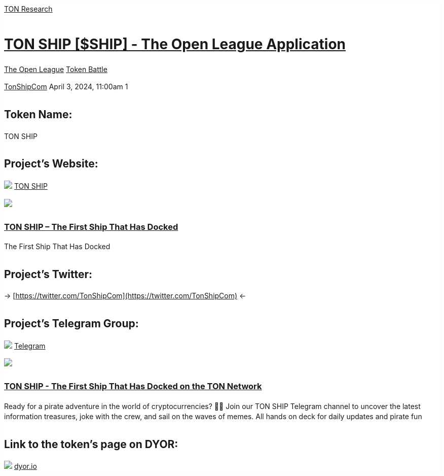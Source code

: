 [TON Research](/)

# [TON SHIP \[$SHIP\] - The Open League Application](/t/ton-ship-ship-the-open-league-application/3863)

[The Open League](/c/the-open-league/token-leaderboard/57)  [Token Battle](/c/the-open-league/token-leaderboard/57) 

    

[TonShipCom](https://tonresear.ch/u/TonShipCom)   April 3, 2024, 11:00am  1

## [](#token-name-1)Token Name:

TON SHIP

## [](#projects-website-2)Project’s Website:

![](https://tonresear.ch/uploads/default/original/2X/e/ecadae237731099f30ded106045f4bca5193f74c.png) [TON SHIP](https://tonship.com)

![](https://tonresear.ch/uploads/default/optimized/2X/6/6c0ca389db1ccb968208a5d2341086f6fe8245ac_2_475x500.png)

### [TON SHIP – The First Ship That Has Docked](https://tonship.com)

The First Ship That Has Docked

## [](#projects-twitter-3)Project’s Twitter:

→ [https://twitter.com/TonShipCom](https://twitter.com/TonShipCom) ←

## [](#projects-telegram-group-4)Project’s Telegram Group:

![](https://telegram.org/img/website_icon.svg?4) [Telegram](https://t.me/TonShipCom)

![](https://tonresear.ch/uploads/default/original/2X/0/0eddad7257073fcd093083c6a2e55bea6b2e9c32.jpeg)

### [TON SHIP - The First Ship That Has Docked on the TON Network](https://t.me/TonShipCom)

Ready for a pirate adventure in the world of cryptocurrencies? 🏴‍☠️ Join our TON SHIP Telegram channel to uncover the latest information treasures, joke with the crew, and sail on the waves of memes. All hands on deck for daily updates and pirate fun

## [](#link-to-the-tokens-page-on-dyor-5)Link to the token’s page on DYOR:

![](https://tonresear.ch/uploads/default/original/2X/2/2ebc013a35060e0e0eb38db97f305074e455faa6.png) [dyor.io](https://dyor.io/ko/token/EQA1jvPqRx6bujYohDny43hwX8FZr3b6OYnI3t2jHd4TXSJs)
